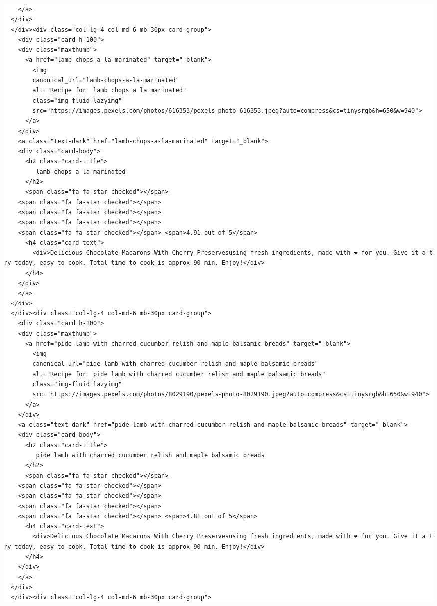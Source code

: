         </a>
      </div>
      </div><div class="col-lg-4 col-md-6 mb-30px card-group">
        <div class="card h-100">
        <div class="maxthumb">
          <a href="lamb-chops-a-la-marinated" target="_blank">
            <img
            canonical_url="lamb-chops-a-la-marinated"
            alt="Recipe for  lamb chops a la marinated"
            class="img-fluid lazyimg"
            src="https://images.pexels.com/photos/616353/pexels-photo-616353.jpeg?auto=compress&cs=tinysrgb&h=650&w=940">
          </a>
        </div>
        <a class="text-dark" href="lamb-chops-a-la-marinated" target="_blank">
        <div class="card-body">
          <h2 class="card-title">
             lamb chops a la marinated
          </h2>
          <span class="fa fa-star checked"></span>
        <span class="fa fa-star checked"></span>
        <span class="fa fa-star checked"></span>
        <span class="fa fa-star checked"></span>
        <span class="fa fa-star checked"></span> <span>4.91 out of 5</span>
          <h4 class="card-text">
            <div>Delicious Chocolate Macarons With Cherry Preservesusing fresh ingredients, made with ❤️ for you. Give it a try today, easy to cook. Total time to cook is approx 90 min. Enjoy!</div>
          </h4>
        </div>
        </a>
      </div>
      </div><div class="col-lg-4 col-md-6 mb-30px card-group">
        <div class="card h-100">
        <div class="maxthumb">
          <a href="pide-lamb-with-charred-cucumber-relish-and-maple-balsamic-breads" target="_blank">
            <img
            canonical_url="pide-lamb-with-charred-cucumber-relish-and-maple-balsamic-breads"
            alt="Recipe for  pide lamb with charred cucumber relish and maple balsamic breads"
            class="img-fluid lazyimg"
            src="https://images.pexels.com/photos/8029190/pexels-photo-8029190.jpeg?auto=compress&cs=tinysrgb&h=650&w=940">
          </a>
        </div>
        <a class="text-dark" href="pide-lamb-with-charred-cucumber-relish-and-maple-balsamic-breads" target="_blank">
        <div class="card-body">
          <h2 class="card-title">
             pide lamb with charred cucumber relish and maple balsamic breads
          </h2>
          <span class="fa fa-star checked"></span>
        <span class="fa fa-star checked"></span>
        <span class="fa fa-star checked"></span>
        <span class="fa fa-star checked"></span>
        <span class="fa fa-star checked"></span> <span>4.81 out of 5</span>
          <h4 class="card-text">
            <div>Delicious Chocolate Macarons With Cherry Preservesusing fresh ingredients, made with ❤️ for you. Give it a try today, easy to cook. Total time to cook is approx 90 min. Enjoy!</div>
          </h4>
        </div>
        </a>
      </div>
      </div><div class="col-lg-4 col-md-6 mb-30px card-group">